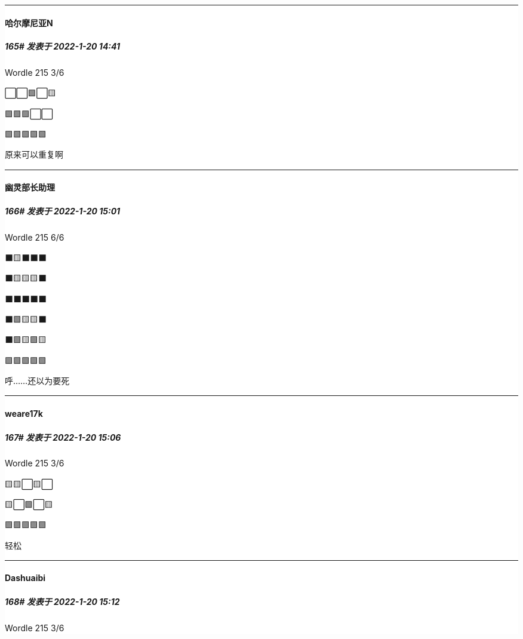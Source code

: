 *****

####  哈尔摩尼亚N  
##### 165#       发表于 2022-1-20 14:41

Wordle 215 3/6

⬜⬜🟩⬜🟨

🟩🟩🟩⬜⬜

🟩🟩🟩🟩🟩

原来可以重复啊



*****

####  幽灵部长助理  
##### 166#       发表于 2022-1-20 15:01

Wordle 215 6/6

⬛🟨⬛⬛⬛

⬛🟨🟨🟨⬛

⬛⬛⬛⬛⬛

⬛🟩🟨🟨⬛

⬛🟩🟨🟩🟨

🟩🟩🟩🟩🟩

呼……还以为要死

*****

####  weare17k  
##### 167#       发表于 2022-1-20 15:06

Wordle 215 3/6

🟨🟨⬜🟨⬜

🟨⬜🟩⬜🟨

🟩🟩🟩🟩🟩

轻松



*****

####  Dashuaibi  
##### 168#       发表于 2022-1-20 15:12

Wordle 215 3/6
